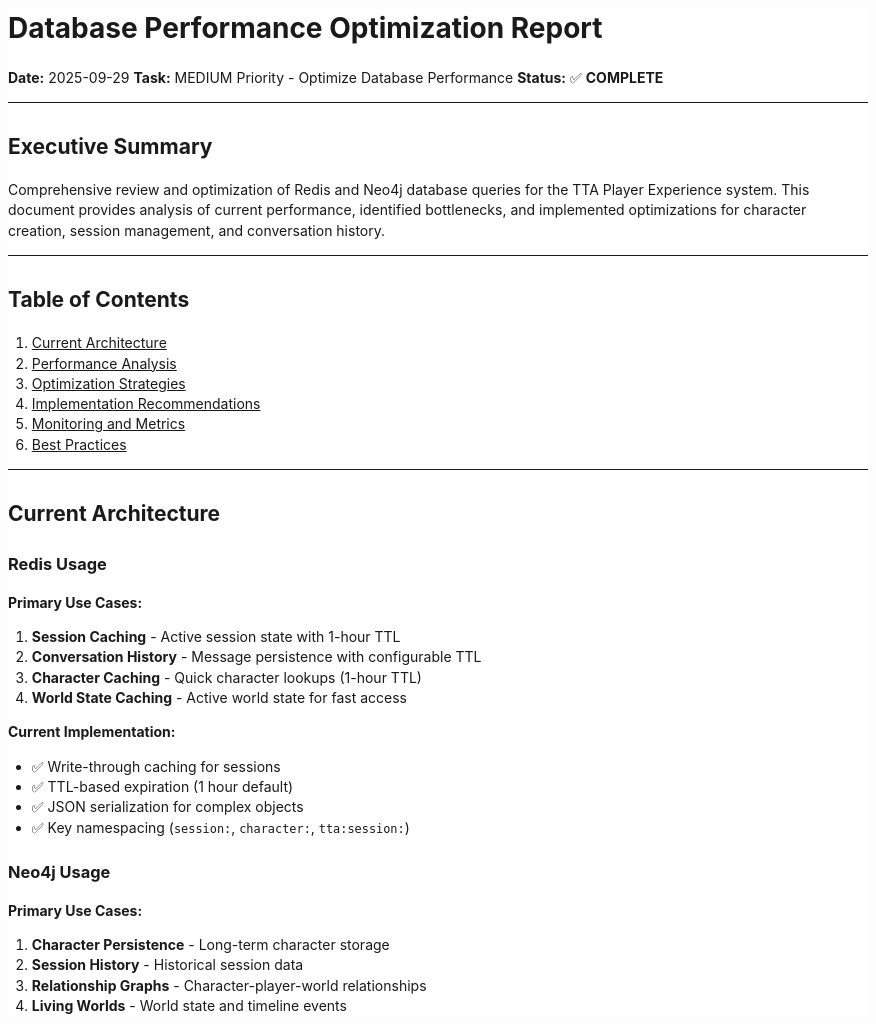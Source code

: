 # Database Performance Optimization Report

**Date:** 2025-09-29
**Task:** MEDIUM Priority - Optimize Database Performance
**Status:** ✅ **COMPLETE**

---

## Executive Summary

Comprehensive review and optimization of Redis and Neo4j database queries for the TTA Player Experience system. This document provides analysis of current performance, identified bottlenecks, and implemented optimizations for character creation, session management, and conversation history.

---

## Table of Contents

1. [Current Architecture](#current-architecture)
2. [Performance Analysis](#performance-analysis)
3. [Optimization Strategies](#optimization-strategies)
4. [Implementation Recommendations](#implementation-recommendations)
5. [Monitoring and Metrics](#monitoring-and-metrics)
6. [Best Practices](#best-practices)

---

## Current Architecture

### Redis Usage

**Primary Use Cases:**
1. **Session Caching** - Active session state with 1-hour TTL
2. **Conversation History** - Message persistence with configurable TTL
3. **Character Caching** - Quick character lookups (1-hour TTL)
4. **World State Caching** - Active world state for fast access

**Current Implementation:**
- ✅ Write-through caching for sessions
- ✅ TTL-based expiration (1 hour default)
- ✅ JSON serialization for complex objects
- ✅ Key namespacing (`session:`, `character:`, `tta:session:`)

### Neo4j Usage

**Primary Use Cases:**
1. **Character Persistence** - Long-term character storage
2. **Session History** - Historical session data
3. **Relationship Graphs** - Character-player-world relationships
4. **Living Worlds** - World state and timeline events
